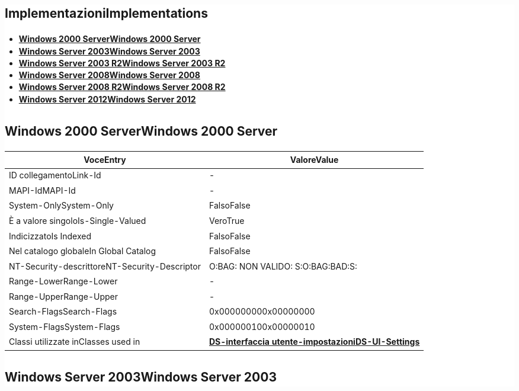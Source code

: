 

## <a name="implementations"></a><span data-ttu-id="bf4b7-123">Implementazioni</span><span class="sxs-lookup"><span data-stu-id="bf4b7-123">Implementations</span></span>

-   [<span data-ttu-id="bf4b7-124">**Windows 2000 Server**</span><span class="sxs-lookup"><span data-stu-id="bf4b7-124">**Windows 2000 Server**</span></span>](#windows-2000-server)
-   [<span data-ttu-id="bf4b7-125">**Windows Server 2003**</span><span class="sxs-lookup"><span data-stu-id="bf4b7-125">**Windows Server 2003**</span></span>](#windows-server-2003)
-   [<span data-ttu-id="bf4b7-126">**Windows Server 2003 R2**</span><span class="sxs-lookup"><span data-stu-id="bf4b7-126">**Windows Server 2003 R2**</span></span>](#windows-server-2003-r2)
-   [<span data-ttu-id="bf4b7-127">**Windows Server 2008**</span><span class="sxs-lookup"><span data-stu-id="bf4b7-127">**Windows Server 2008**</span></span>](#windows-server-2008)
-   [<span data-ttu-id="bf4b7-128">**Windows Server 2008 R2**</span><span class="sxs-lookup"><span data-stu-id="bf4b7-128">**Windows Server 2008 R2**</span></span>](#windows-server-2008-r2)
-   [<span data-ttu-id="bf4b7-129">**Windows Server 2012**</span><span class="sxs-lookup"><span data-stu-id="bf4b7-129">**Windows Server 2012**</span></span>](#windows-server-2012)

## <a name="windows-2000-server"></a><span data-ttu-id="bf4b7-130">Windows 2000 Server</span><span class="sxs-lookup"><span data-stu-id="bf4b7-130">Windows 2000 Server</span></span>



| <span data-ttu-id="bf4b7-131">Voce</span><span class="sxs-lookup"><span data-stu-id="bf4b7-131">Entry</span></span> | <span data-ttu-id="bf4b7-132">Valore</span><span class="sxs-lookup"><span data-stu-id="bf4b7-132">Value</span></span> |
|------------------------|-----------------------------------------------------|
| <span data-ttu-id="bf4b7-133">ID collegamento</span><span class="sxs-lookup"><span data-stu-id="bf4b7-133">Link-Id</span></span>                | \-                                                  |
| <span data-ttu-id="bf4b7-134">MAPI-Id</span><span class="sxs-lookup"><span data-stu-id="bf4b7-134">MAPI-Id</span></span>                | \-                                                  |
| <span data-ttu-id="bf4b7-135">System-Only</span><span class="sxs-lookup"><span data-stu-id="bf4b7-135">System-Only</span></span>            | <span data-ttu-id="bf4b7-136">Falso</span><span class="sxs-lookup"><span data-stu-id="bf4b7-136">False</span></span>                                               |
| <span data-ttu-id="bf4b7-137">È a valore singolo</span><span class="sxs-lookup"><span data-stu-id="bf4b7-137">Is-Single-Valued</span></span>       | <span data-ttu-id="bf4b7-138">Vero</span><span class="sxs-lookup"><span data-stu-id="bf4b7-138">True</span></span>                                                |
| <span data-ttu-id="bf4b7-139">Indicizzato</span><span class="sxs-lookup"><span data-stu-id="bf4b7-139">Is Indexed</span></span>             | <span data-ttu-id="bf4b7-140">Falso</span><span class="sxs-lookup"><span data-stu-id="bf4b7-140">False</span></span>                                               |
| <span data-ttu-id="bf4b7-141">Nel catalogo globale</span><span class="sxs-lookup"><span data-stu-id="bf4b7-141">In Global Catalog</span></span>      | <span data-ttu-id="bf4b7-142">Falso</span><span class="sxs-lookup"><span data-stu-id="bf4b7-142">False</span></span>                                               |
| <span data-ttu-id="bf4b7-143">NT-Security-descrittore</span><span class="sxs-lookup"><span data-stu-id="bf4b7-143">NT-Security-Descriptor</span></span> | <span data-ttu-id="bf4b7-144">O:BAG: NON VALIDO: S:</span><span class="sxs-lookup"><span data-stu-id="bf4b7-144">O:BAG:BAD:S:</span></span>                                        |
| <span data-ttu-id="bf4b7-145">Range-Lower</span><span class="sxs-lookup"><span data-stu-id="bf4b7-145">Range-Lower</span></span>            | \-                                                  |
| <span data-ttu-id="bf4b7-146">Range-Upper</span><span class="sxs-lookup"><span data-stu-id="bf4b7-146">Range-Upper</span></span>            | \-                                                  |
| <span data-ttu-id="bf4b7-147">Search-Flags</span><span class="sxs-lookup"><span data-stu-id="bf4b7-147">Search-Flags</span></span>           | <span data-ttu-id="bf4b7-148">0x00000000</span><span class="sxs-lookup"><span data-stu-id="bf4b7-148">0x00000000</span></span>                                          |
| <span data-ttu-id="bf4b7-149">System-Flags</span><span class="sxs-lookup"><span data-stu-id="bf4b7-149">System-Flags</span></span>           | <span data-ttu-id="bf4b7-150">0x00000010</span><span class="sxs-lookup"><span data-stu-id="bf4b7-150">0x00000010</span></span>                                          |
| <span data-ttu-id="bf4b7-151">Classi utilizzate in</span><span class="sxs-lookup"><span data-stu-id="bf4b7-151">Classes used in</span></span>        | [<span data-ttu-id="bf4b7-152">**DS-interfaccia utente-impostazioni**</span><span class="sxs-lookup"><span data-stu-id="bf4b7-152">**DS-UI-Settings**</span></span>](c-dsuisettings.md)<br/> |



## <a name="windows-server-2003"></a><span data-ttu-id="bf4b7-153">Windows Server 2003</span><span class="sxs-lookup"><span data-stu-id="bf4b7-153">Windows Server 2003</span></span>

